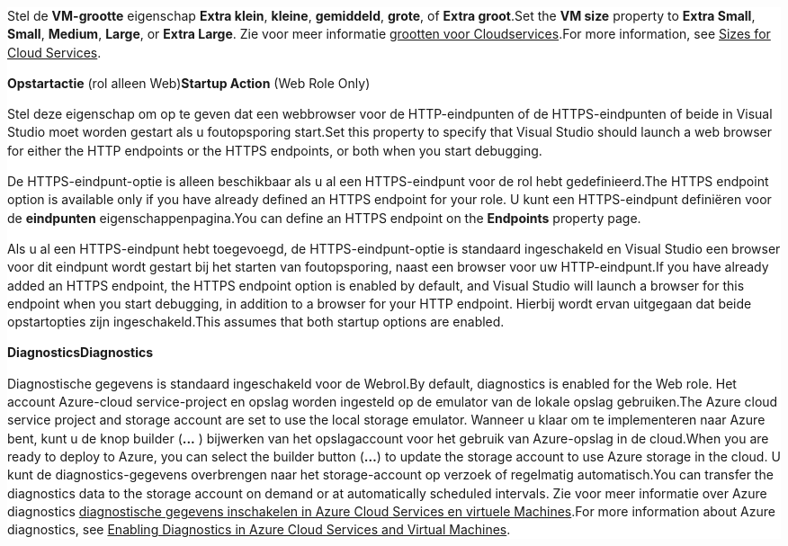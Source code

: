 <span data-ttu-id="0200d-124">Stel de **VM-grootte** eigenschap **Extra klein**, **kleine**, **gemiddeld**, **grote**, of **Extra groot**.</span><span class="sxs-lookup"><span data-stu-id="0200d-124">Set the **VM size** property to **Extra Small**, **Small**, **Medium**, **Large**, or **Extra Large**.</span></span>  <span data-ttu-id="0200d-125">Zie voor meer informatie [grootten voor Cloudservices](cloud-services/cloud-services-sizes-specs.md).</span><span class="sxs-lookup"><span data-stu-id="0200d-125">For more information, see [Sizes for Cloud Services](cloud-services/cloud-services-sizes-specs.md).</span></span>

<span data-ttu-id="0200d-126">**Opstartactie** (rol alleen Web)</span><span class="sxs-lookup"><span data-stu-id="0200d-126">**Startup Action** (Web Role Only)</span></span>

<span data-ttu-id="0200d-127">Stel deze eigenschap om op te geven dat een webbrowser voor de HTTP-eindpunten of de HTTPS-eindpunten of beide in Visual Studio moet worden gestart als u foutopsporing start.</span><span class="sxs-lookup"><span data-stu-id="0200d-127">Set this property to specify that Visual Studio should launch a web browser for either the HTTP endpoints or the HTTPS endpoints, or both when you start debugging.</span></span>

<span data-ttu-id="0200d-128">De HTTPS-eindpunt-optie is alleen beschikbaar als u al een HTTPS-eindpunt voor de rol hebt gedefinieerd.</span><span class="sxs-lookup"><span data-stu-id="0200d-128">The HTTPS endpoint option is available only if you have already defined an HTTPS endpoint for your role.</span></span> <span data-ttu-id="0200d-129">U kunt een HTTPS-eindpunt definiëren voor de **eindpunten** eigenschappenpagina.</span><span class="sxs-lookup"><span data-stu-id="0200d-129">You can define an HTTPS endpoint on the **Endpoints** property page.</span></span>

<span data-ttu-id="0200d-130">Als u al een HTTPS-eindpunt hebt toegevoegd, de HTTPS-eindpunt-optie is standaard ingeschakeld en Visual Studio een browser voor dit eindpunt wordt gestart bij het starten van foutopsporing, naast een browser voor uw HTTP-eindpunt.</span><span class="sxs-lookup"><span data-stu-id="0200d-130">If you have already added an HTTPS endpoint, the HTTPS endpoint option is enabled by default, and Visual Studio will launch a browser for this endpoint when you start debugging, in addition to a browser for your HTTP endpoint.</span></span> <span data-ttu-id="0200d-131">Hierbij wordt ervan uitgegaan dat beide opstartopties zijn ingeschakeld.</span><span class="sxs-lookup"><span data-stu-id="0200d-131">This assumes that both startup options are enabled.</span></span>

<span data-ttu-id="0200d-132">**Diagnostics**</span><span class="sxs-lookup"><span data-stu-id="0200d-132">**Diagnostics**</span></span>

<span data-ttu-id="0200d-133">Diagnostische gegevens is standaard ingeschakeld voor de Webrol.</span><span class="sxs-lookup"><span data-stu-id="0200d-133">By default, diagnostics is enabled for the Web role.</span></span> <span data-ttu-id="0200d-134">Het account Azure-cloud service-project en opslag worden ingesteld op de emulator van de lokale opslag gebruiken.</span><span class="sxs-lookup"><span data-stu-id="0200d-134">The Azure cloud service project and storage account are set to use the local storage emulator.</span></span> <span data-ttu-id="0200d-135">Wanneer u klaar om te implementeren naar Azure bent, kunt u de knop builder (**...** ) bijwerken van het opslagaccount voor het gebruik van Azure-opslag in de cloud.</span><span class="sxs-lookup"><span data-stu-id="0200d-135">When you are ready to deploy to Azure, you can select the builder button (**…**) to update the storage account to use Azure storage in the cloud.</span></span> <span data-ttu-id="0200d-136">U kunt de diagnostics-gegevens overbrengen naar het storage-account op verzoek of regelmatig automatisch.</span><span class="sxs-lookup"><span data-stu-id="0200d-136">You can transfer the diagnostics data to the storage account on demand or at automatically scheduled intervals.</span></span> <span data-ttu-id="0200d-137">Zie voor meer informatie over Azure diagnostics [diagnostische gegevens inschakelen in Azure Cloud Services en virtuele Machines](cloud-services/cloud-services-dotnet-diagnostics.md).</span><span class="sxs-lookup"><span data-stu-id="0200d-137">For more information about Azure diagnostics, see [Enabling Diagnostics in Azure Cloud Services and Virtual Machines](cloud-services/cloud-services-dotnet-diagnostics.md).</span></span>
